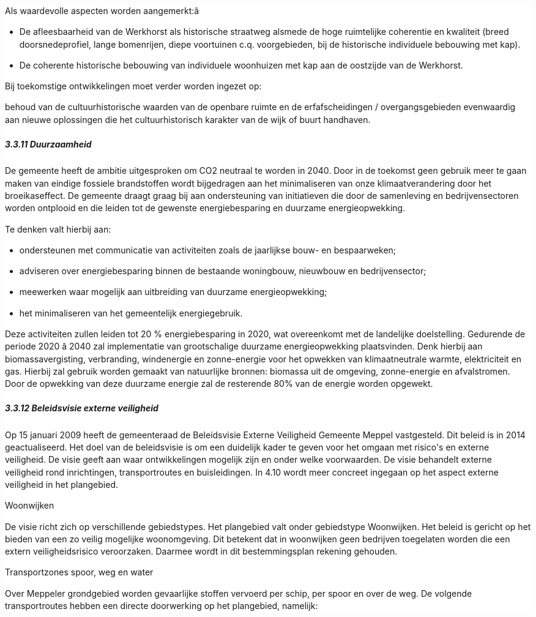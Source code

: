 Als waardevolle aspecten worden aangemerkt:â

* De afleesbaarheid van de Werkhorst als historische straatweg alsmede de hoge ruimtelijke coherentie en kwaliteit (breed doorsnedeprofiel, lange bomenrijen, diepe voortuinen c.q. voorgebieden, bij de historische individuele bebouwing met kap).

* De coherente historische bebouwing van individuele woonhuizen met kap aan de oostzijde van de Werkhorst.

Bij toekomstige ontwikkelingen moet verder worden ingezet op:

behoud van de cultuurhistorische waarden van de openbare ruimte en de erfafscheidingen / overgangsgebieden evenwaardig aan nieuwe oplossingen die het cultuurhistorisch karakter van de wijk of buurt handhaven.

##### 3\.3\.11 Duurzaamheid

De gemeente heeft de ambitie uitgesproken om CO2 neutraal te worden in 2040\. Door in de toekomst geen gebruik meer te gaan maken van eindige fossiele brandstoffen wordt bijgedragen aan het minimaliseren van onze klimaatverandering door het broeikaseffect. De gemeente draagt graag bij aan ondersteuning van initiatieven die door de samenleving en bedrijvensectoren worden ontplooid en die leiden tot de gewenste energiebesparing en duurzame energieopwekking.

Te denken valt hierbij aan:

* ondersteunen met communicatie van activiteiten zoals de jaarlijkse bouw\- en bespaarweken;

* adviseren over energiebesparing binnen de bestaande woningbouw, nieuwbouw en bedrijvensector;

* meewerken waar mogelijk aan uitbreiding van duurzame energieopwekking;

* het minimaliseren van het gemeentelijk energiegebruik.

Deze activiteiten zullen leiden tot 20 % energiebesparing in 2020, wat overeenkomt met de landelijke doelstelling. Gedurende de periode 2020 â 2040 zal implementatie van grootschalige duurzame energieopwekking plaatsvinden. Denk hierbij aan biomassavergisting, verbranding, windenergie en zonne\-energie voor het opwekken van klimaatneutrale warmte, elektriciteit en gas. Hierbij zal gebruik worden gemaakt van natuurlijke bronnen: biomassa uit de omgeving, zonne\-energie en afvalstromen. Door de opwekking van deze duurzame energie zal de resterende 80% van de energie worden opgewekt.

##### 3\.3\.12 Beleidsvisie externe veiligheid

Op 15 januari 2009 heeft de gemeenteraad de Beleidsvisie Externe Veiligheid Gemeente Meppel vastgesteld. Dit beleid is in 2014 geactualiseerd. Het doel van de beleidsvisie is om een duidelijk kader te geven voor het omgaan met risico's en externe veiligheid. De visie geeft aan waar ontwikkelingen mogelijk zijn en onder welke voorwaarden. De visie behandelt externe veiligheid rond inrichtingen, transportroutes en buisleidingen. In 4\.10 wordt meer concreet ingegaan op het aspect externe veiligheid in het plangebied.

Woonwijken

De visie richt zich op verschillende gebiedstypes. Het plangebied valt onder gebiedstype Woonwijken. Het beleid is gericht op het bieden van een zo veilig mogelijke woonomgeving. Dit betekent dat in woonwijken geen bedrijven toegelaten worden die een extern veiligheidsrisico veroorzaken. Daarmee wordt in dit bestemmingsplan rekening gehouden.

Transportzones spoor, weg en water

Over Meppeler grondgebied worden gevaarlijke stoffen vervoerd per schip, per spoor en over de weg. De volgende transportroutes hebben een directe doorwerking op het plangebied, namelijk:

